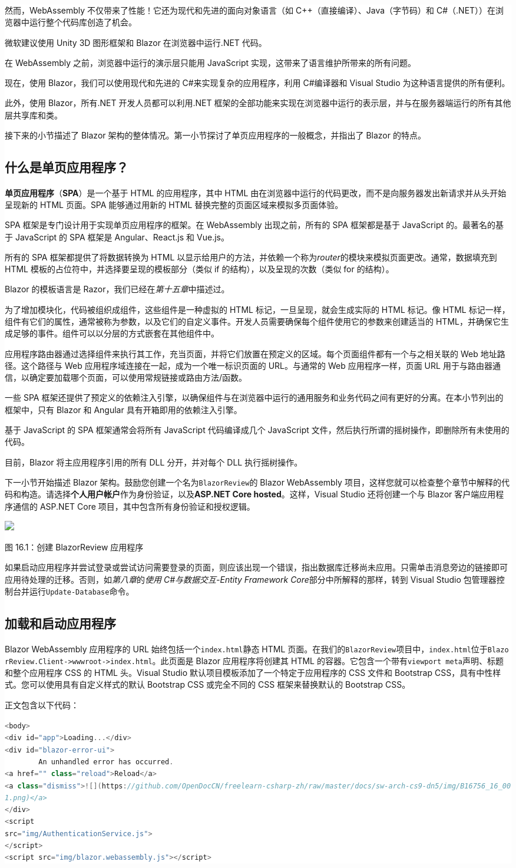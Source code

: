 然而，WebAssembly 不仅带来了性能！它还为现代和先进的面向对象语言（如 C++（直接编译）、Java（字节码）和 C#（.NET））在浏览器中运行整个代码库创造了机会。

微软建议使用 Unity 3D 图形框架和 Blazor 在浏览器中运行.NET 代码。

在 WebAssembly 之前，浏览器中运行的演示层只能用 JavaScript 实现，这带来了语言维护所带来的所有问题。

现在，使用 Blazor，我们可以使用现代和先进的 C#来实现复杂的应用程序，利用 C#编译器和 Visual Studio 为这种语言提供的所有便利。

此外，使用 Blazor，所有.NET 开发人员都可以利用.NET 框架的全部功能来实现在浏览器中运行的表示层，并与在服务器端运行的所有其他层共享库和类。

接下来的小节描述了 Blazor 架构的整体情况。第一小节探讨了单页应用程序的一般概念，并指出了 Blazor 的特点。

## 什么是单页应用程序？

**单页应用程序**（**SPA**）是一个基于 HTML 的应用程序，其中 HTML 由在浏览器中运行的代码更改，而不是向服务器发出新请求并从头开始呈现新的 HTML 页面。SPA 能够通过用新的 HTML 替换完整的页面区域来模拟多页面体验。

SPA 框架是专门设计用于实现单页应用程序的框架。在 WebAssembly 出现之前，所有的 SPA 框架都是基于 JavaScript 的。最著名的基于 JavaScript 的 SPA 框架是 Angular、React.js 和 Vue.js。

所有的 SPA 框架都提供了将数据转换为 HTML 以显示给用户的方法，并依赖一个称为*router*的模块来模拟页面更改。通常，数据填充到 HTML 模板的占位符中，并选择要呈现的模板部分（类似 if 的结构），以及呈现的次数（类似 for 的结构）。

Blazor 的模板语言是 Razor，我们已经在*第十五章*中描述过。

为了增加模块化，代码被组织成组件，这些组件是一种虚拟的 HTML 标记，一旦呈现，就会生成实际的 HTML 标记。像 HTML 标记一样，组件有它们的属性，通常被称为参数，以及它们的自定义事件。开发人员需要确保每个组件使用它的参数来创建适当的 HTML，并确保它生成足够的事件。组件可以以分层的方式嵌套在其他组件中。

应用程序路由器通过选择组件来执行其工作，充当页面，并将它们放置在预定义的区域。每个页面组件都有一个与之相关联的 Web 地址路径。这个路径与 Web 应用程序域连接在一起，成为一个唯一标识页面的 URL。与通常的 Web 应用程序一样，页面 URL 用于与路由器通信，以确定要加载哪个页面，可以使用常规链接或路由方法/函数。

一些 SPA 框架还提供了预定义的依赖注入引擎，以确保组件与在浏览器中运行的通用服务和业务代码之间有更好的分离。在本小节列出的框架中，只有 Blazor 和 Angular 具有开箱即用的依赖注入引擎。

基于 JavaScript 的 SPA 框架通常会将所有 JavaScript 代码编译成几个 JavaScript 文件，然后执行所谓的摇树操作，即删除所有未使用的代码。

目前，Blazor 将主应用程序引用的所有 DLL 分开，并对每个 DLL 执行摇树操作。

下一小节开始描述 Blazor 架构。鼓励您创建一个名为`BlazorReview`的 Blazor WebAssembly 项目，这样您就可以检查整个章节中解释的代码和构造。请选择**个人用户帐户**作为身份验证，以及**ASP.NET Core hosted**。这样，Visual Studio 还将创建一个与 Blazor 客户端应用程序通信的 ASP.NET Core 项目，其中包含所有身份验证和授权逻辑。

![](https://github.com/OpenDocCN/freelearn-csharp-zh/raw/master/docs/sw-arch-cs9-dn5/img/B16756_16_01.png)

图 16.1：创建 BlazorReview 应用程序

如果启动应用程序并尝试登录或尝试访问需要登录的页面，则应该出现一个错误，指出数据库迁移尚未应用。只需单击消息旁边的链接即可应用待处理的迁移。否则，如*第八章*的*使用 C#与数据交互-Entity Framework Core*部分中所解释的那样，转到 Visual Studio 包管理器控制台并运行`Update-Database`命令。

## 加载和启动应用程序

Blazor WebAssembly 应用程序的 URL 始终包括一个`index.html`静态 HTML 页面。在我们的`BlazorReview`项目中，`index.html`位于`BlazorReview.Client->wwwroot->index.html`。此页面是 Blazor 应用程序将创建其 HTML 的容器。它包含一个带有`viewport meta`声明、标题和整个应用程序 CSS 的 HTML 头。Visual Studio 默认项目模板添加了一个特定于应用程序的 CSS 文件和 Bootstrap CSS，具有中性样式。您可以使用具有自定义样式的默认 Bootstrap CSS 或完全不同的 CSS 框架来替换默认的 Bootstrap CSS。

正文包含以下代码：

```cs
<body>
<div id="app">Loading...</div>
<div id="blazor-error-ui">
        An unhandled error has occurred.
<a href="" class="reload">Reload</a>
<a class="dismiss">![](https://github.com/OpenDocCN/freelearn-csharp-zh/raw/master/docs/sw-arch-cs9-dn5/img/B16756_16_001.png)</a>
</div>
<script 
src="img/AuthenticationService.js">
</script>
<script src="img/blazor.webassembly.js"></script>
```